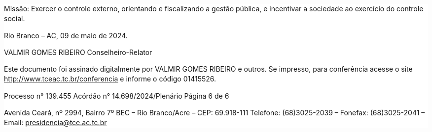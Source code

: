 Missão: Exercer o controle externo, orientando e fiscalizando a gestão pública, e incentivar a sociedade ao exercício do controle social.

Rio Branco – AC, 09 de maio de 2024.

VALMIR GOMES RIBEIRO
Conselheiro-Relator

Este documento foi assinado digitalmente por VALMIR GOMES RIBEIRO e outros. Se impresso, para conferência acesse o site http://www.tceac.tc.br/conferencia e informe o código 01415526.

Processo n° 139.455
Acórdão n° 14.698/2024/Plenário
Página 6 de 6

Avenida Ceará, nº 2994, Bairro 7º BEC – Rio Branco/Acre – CEP: 69.918-111
Telefone: (68)3025-2039 – Fonefax: (68)3025-2041 – Email: presidencia@tce.ac.tc.br


